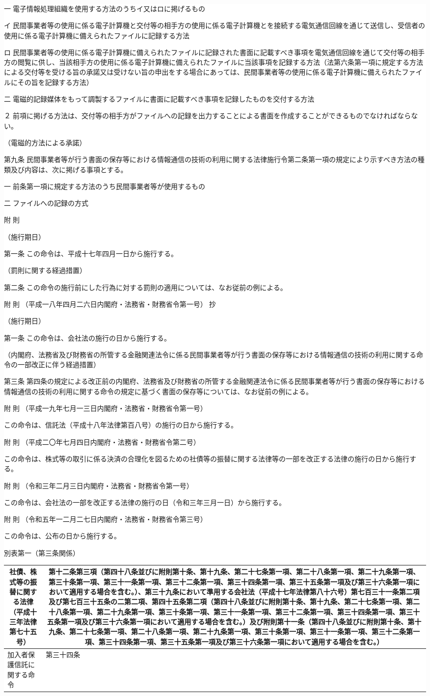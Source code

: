 一 電子情報処理組織を使用する方法のうちイ又はロに掲げるもの

イ 民間事業者等の使用に係る電子計算機と交付等の相手方の使用に係る電子計算機とを接続する電気通信回線を通じて送信し、受信者の使用に係る電子計算機に備えられたファイルに記録する方法

ロ 民間事業者等の使用に係る電子計算機に備えられたファイルに記録された書面に記載すべき事項を電気通信回線を通じて交付等の相手方の閲覧に供し、当該相手方の使用に係る電子計算機に備えられたファイルに当該事項を記録する方法（法第六条第一項に規定する方法による交付等を受ける旨の承諾又は受けない旨の申出をする場合にあっては、民間事業者等の使用に係る電子計算機に備えられたファイルにその旨を記録する方法）

二 電磁的記録媒体をもって調製するファイルに書面に記載すべき事項を記録したものを交付する方法

２ 前項に掲げる方法は、交付等の相手方がファイルへの記録を出力することによる書面を作成することができるものでなければならない。

（電磁的方法による承諾）

第九条 民間事業者等が行う書面の保存等における情報通信の技術の利用に関する法律施行令第二条第一項の規定により示すべき方法の種類及び内容は、次に掲げる事項とする。

一 前条第一項に規定する方法のうち民間事業者等が使用するもの

二 ファイルへの記録の方式

附 則

（施行期日）

第一条 この命令は、平成十七年四月一日から施行する。

（罰則に関する経過措置）

第二条 この命令の施行前にした行為に対する罰則の適用については、なお従前の例による。

附 則 （平成一八年四月二六日内閣府・法務省・財務省令第一号） 抄

（施行期日）

第一条 この命令は、会社法の施行の日から施行する。

（内閣府、法務省及び財務省の所管する金融関連法令に係る民間事業者等が行う書面の保存等における情報通信の技術の利用に関する命令の一部改正に伴う経過措置）

第三条 第四条の規定による改正前の内閣府、法務省及び財務省の所管する金融関連法令に係る民間事業者等が行う書面の保存等における情報通信の技術の利用に関する命令の規定に基づく書面の保存等については、なお従前の例による。

附 則 （平成一九年七月一三日内閣府・法務省・財務省令第一号）

この命令は、信託法（平成十八年法律第百八号）の施行の日から施行する。

附 則 （平成二〇年七月四日内閣府・法務省・財務省令第二号）

この命令は、株式等の取引に係る決済の合理化を図るための社債等の振替に関する法律等の一部を改正する法律の施行の日から施行する。

附 則 （令和三年二月三日内閣府・法務省・財務省令第一号）

この命令は、会社法の一部を改正する法律の施行の日（令和三年三月一日）から施行する。

附 則 （令和五年一二月二七日内閣府・法務省・財務省令第三号）

この命令は、公布の日から施行する。

別表第一（第三条関係）

社債、株式等の振替に関する法律（平成十三年法律第七十五号） | 第十二条第三項（第四十八条並びに附則第十条、第十九条、第二十七条第一項、第二十八条第一項、第二十九条第一項、第三十条第一項、第三十一条第一項、第三十二条第一項、第三十四条第一項、第三十五条第一項及び第三十六条第一項において適用する場合を含む。）、第三十九条において準用する会社法（平成十七年法律第八十六号）第七百三十一条第二項及び第七百三十五条の二第二項、第四十五条第二項（第四十八条並びに附則第十条、第十九条、第二十七条第一項、第二十八条第一項、第二十九条第一項、第三十条第一項、第三十一条第一項、第三十二条第一項、第三十四条第一項、第三十五条第一項及び第三十六条第一項において適用する場合を含む。）及び附則第十一条（第四十八条並びに附則第十条、第十九条、第二十七条第一項、第二十八条第一項、第二十九条第一項、第三十条第一項、第三十一条第一項、第三十二条第一項、第三十四条第一項、第三十五条第一項及び第三十六条第一項において適用する場合を含む。）  
---|---  
加入者保護信託に関する命令 | 第三十四条  
  
